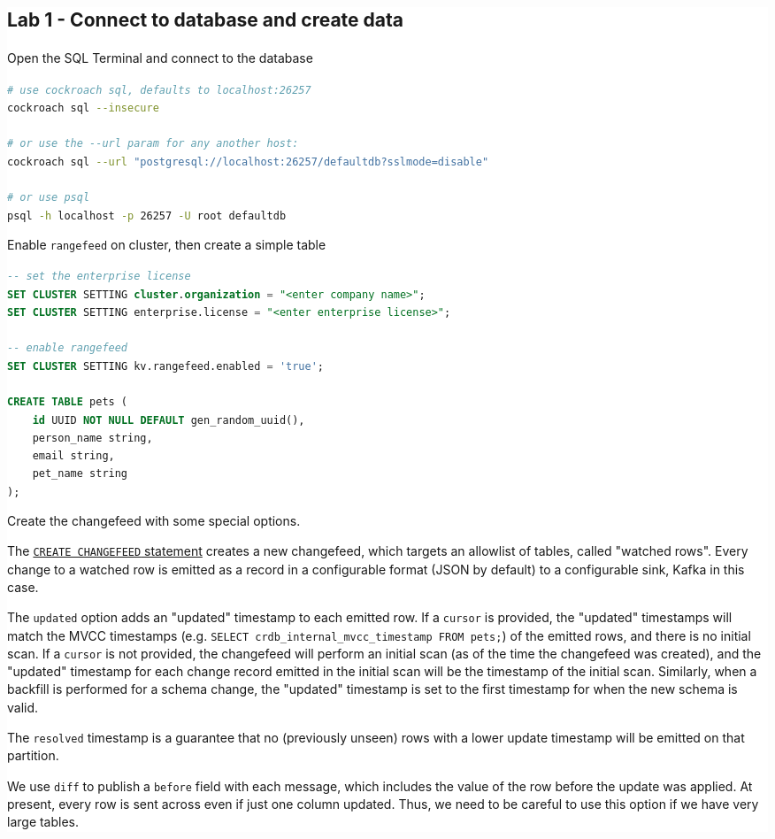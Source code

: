 ## Lab 1 - Connect to database and create data

Open the SQL Terminal and connect to the database

```bash
# use cockroach sql, defaults to localhost:26257
cockroach sql --insecure

# or use the --url param for any another host:
cockroach sql --url "postgresql://localhost:26257/defaultdb?sslmode=disable"

# or use psql
psql -h localhost -p 26257 -U root defaultdb
```

Enable `rangefeed` on cluster, then create a simple table

```sql
-- set the enterprise license
SET CLUSTER SETTING cluster.organization = "<enter company name>";
SET CLUSTER SETTING enterprise.license = "<enter enterprise license>";

-- enable rangefeed
SET CLUSTER SETTING kv.rangefeed.enabled = 'true';

CREATE TABLE pets (
    id UUID NOT NULL DEFAULT gen_random_uuid(),
    person_name string,
    email string,
    pet_name string 
);
```

Create the changefeed with some special options.

The [`CREATE CHANGEFEED` statement](https://www.cockroachlabs.com/docs/stable/create-changefeed) creates a new changefeed, which targets an allowlist of tables, called "watched rows".
Every change to a watched row is emitted as a record in a configurable format (JSON by default) to a configurable sink, Kafka in this case.

The `updated` option adds an "updated" timestamp to each emitted row. If a `cursor` is provided, the "updated" timestamps will match the MVCC timestamps (e.g. `SELECT crdb_internal_mvcc_timestamp FROM pets;`) of the emitted rows, and there is no initial scan. If a `cursor` is not provided, the changefeed will perform an initial scan (as of the time the changefeed was created), and the "updated" timestamp for each change record emitted in the initial scan will be the timestamp of the initial scan. Similarly, when a backfill is performed for a schema change, the "updated" timestamp is set to the first timestamp for when the new schema is valid.

The `resolved` timestamp is a guarantee that no (previously unseen) rows with a lower update timestamp will be emitted on that partition.

We use `diff` to publish a `before` field with each message, which includes the value of the row before the update was applied.
At present, every row is sent across even if just one column updated. Thus, we need to be careful to use this option if we have very large tables.

